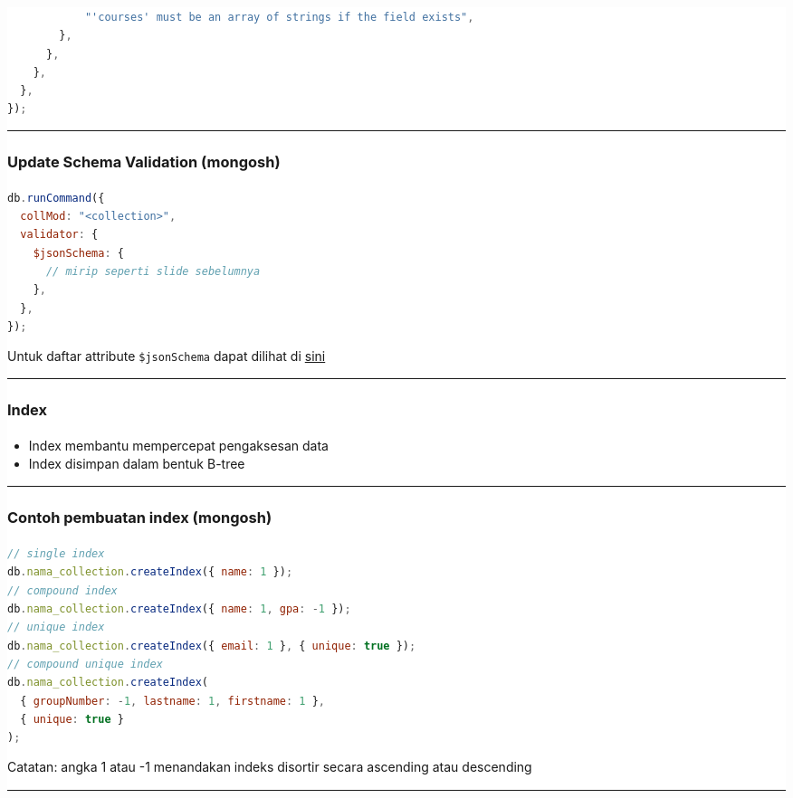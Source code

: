 ```js
            "'courses' must be an array of strings if the field exists",
        },
      },
    },
  },
});
```

---

### Update Schema Validation (mongosh)

```js
db.runCommand({
  collMod: "<collection>",
  validator: {
    $jsonSchema: {
      // mirip seperti slide sebelumnya
    },
  },
});
```

Untuk daftar attribute `$jsonSchema` dapat dilihat di [sini](https://www.mongodb.com/docs/manual/reference/operator/query/jsonSchema/)

---

### Index

- Index membantu mempercepat pengaksesan data
- Index disimpan dalam bentuk B-tree

---

### Contoh pembuatan index (mongosh)

```js
// single index
db.nama_collection.createIndex({ name: 1 });
// compound index
db.nama_collection.createIndex({ name: 1, gpa: -1 });
// unique index
db.nama_collection.createIndex({ email: 1 }, { unique: true });
// compound unique index
db.nama_collection.createIndex(
  { groupNumber: -1, lastname: 1, firstname: 1 },
  { unique: true }
);
```

Catatan: angka 1 atau -1 menandakan indeks disortir secara ascending atau descending

---
